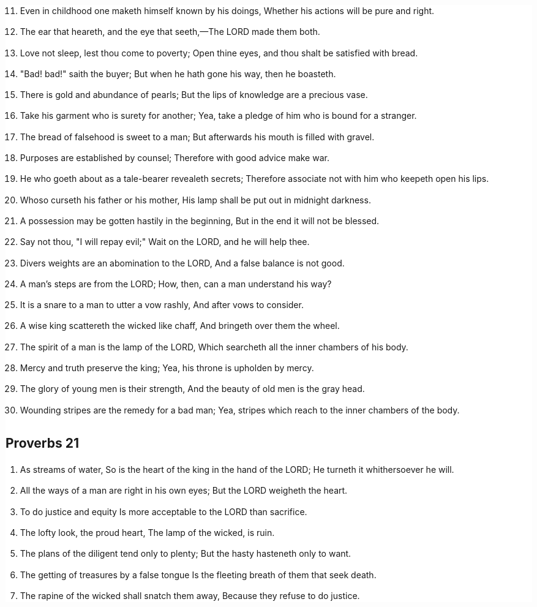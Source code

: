 11. Even in childhood one maketh himself known by his doings, Whether his actions will be pure and right.

12. The ear that heareth, and the eye that seeth,—The LORD made them both.

13. Love not sleep, lest thou come to poverty; Open thine eyes, and thou shalt be satisfied with bread.

14. "Bad! bad!" saith the buyer; But when he hath gone his way, then he boasteth.

15. There is gold and abundance of pearls; But the lips of knowledge are a precious vase.

16. Take his garment who is surety for another; Yea, take a pledge of him who is bound for a stranger.

17. The bread of falsehood is sweet to a man; But afterwards his mouth is filled with gravel.

18. Purposes are established by counsel; Therefore with good advice make war.

19. He who goeth about as a tale-bearer revealeth secrets; Therefore associate not with him who keepeth open his lips.

20. Whoso curseth his father or his mother, His lamp shall be put out in midnight darkness.

21. A possession may be gotten hastily in the beginning, But in the end it will not be blessed.

22. Say not thou, "I will repay evil;" Wait on the LORD, and he will help thee.

23. Divers weights are an abomination to the LORD, And a false balance is not good.

24. A man’s steps are from the LORD; How, then, can a man understand his way?

25. It is a snare to a man to utter a vow rashly, And after vows to consider.

26. A wise king scattereth the wicked like chaff, And bringeth over them the wheel.

27. The spirit of a man is the lamp of the LORD, Which searcheth all the inner chambers of his body.

28. Mercy and truth preserve the king; Yea, his throne is upholden by mercy.

29. The glory of young men is their strength, And the beauty of old men is the gray head.

30. Wounding stripes are the remedy for a bad man; Yea, stripes which reach to the inner chambers of the body.

## Proverbs 21

1. As streams of water, So is the heart of the king in the hand of the LORD; He turneth it whithersoever he will.

2. All the ways of a man are right in his own eyes; But the LORD weigheth the heart.

3. To do justice and equity Is more acceptable to the LORD than sacrifice.

4. The lofty look, the proud heart, The lamp of the wicked, is ruin.

5. The plans of the diligent tend only to plenty; But the hasty hasteneth only to want.

6. The getting of treasures by a false tongue Is the fleeting breath of them that seek death.

7. The rapine of the wicked shall snatch them away, Because they refuse to do justice.
